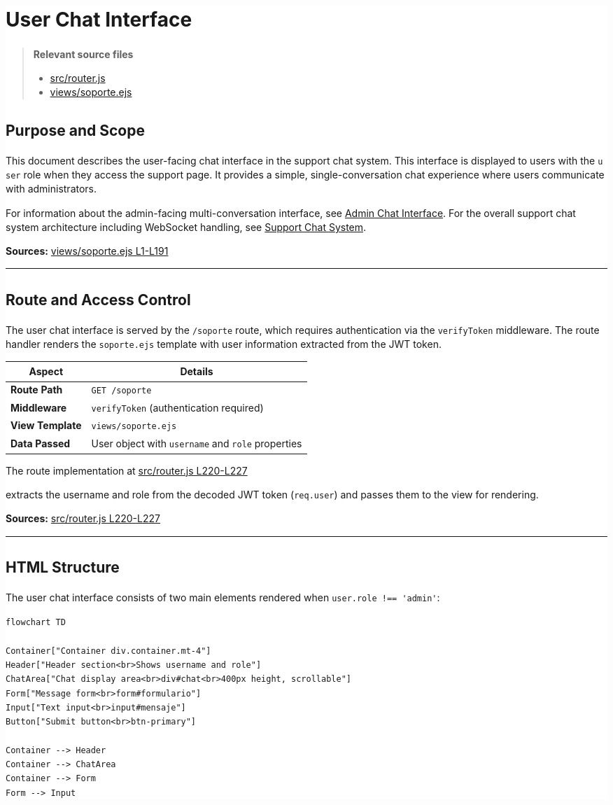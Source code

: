 # User Chat Interface

> **Relevant source files**
> * [src/router.js](https://github.com/moichuelo/registro/blob/544abbcc/src/router.js)
> * [views/soporte.ejs](https://github.com/moichuelo/registro/blob/544abbcc/views/soporte.ejs)

## Purpose and Scope

This document describes the user-facing chat interface in the support chat system. This interface is displayed to users with the `user` role when they access the support page. It provides a simple, single-conversation chat experience where users communicate with administrators.

For information about the admin-facing multi-conversation interface, see [Admin Chat Interface](/moichuelo/registro/9.2-admin-chat-interface). For the overall support chat system architecture including WebSocket handling, see [Support Chat System](/moichuelo/registro/9-support-chat-system).

**Sources:** [views/soporte.ejs L1-L191](https://github.com/moichuelo/registro/blob/544abbcc/views/soporte.ejs#L1-L191)

---

## Route and Access Control

The user chat interface is served by the `/soporte` route, which requires authentication via the `verifyToken` middleware. The route handler renders the `soporte.ejs` template with user information extracted from the JWT token.

| Aspect | Details |
| --- | --- |
| **Route Path** | `GET /soporte` |
| **Middleware** | `verifyToken` (authentication required) |
| **View Template** | `views/soporte.ejs` |
| **Data Passed** | User object with `username` and `role` properties |

The route implementation at [src/router.js L220-L227](https://github.com/moichuelo/registro/blob/544abbcc/src/router.js#L220-L227)

 extracts the username and role from the decoded JWT token (`req.user`) and passes them to the view for rendering.

**Sources:** [src/router.js L220-L227](https://github.com/moichuelo/registro/blob/544abbcc/src/router.js#L220-L227)

---

## HTML Structure

The user chat interface consists of two main elements rendered when `user.role !== 'admin'`:

```mermaid
flowchart TD

Container["Container div.container.mt-4"]
Header["Header section<br>Shows username and role"]
ChatArea["Chat display area<br>div#chat<br>400px height, scrollable"]
Form["Message form<br>form#formulario"]
Input["Text input<br>input#mensaje"]
Button["Submit button<br>btn-primary"]

Container --> Header
Container --> ChatArea
Container --> Form
Form --> Input
```